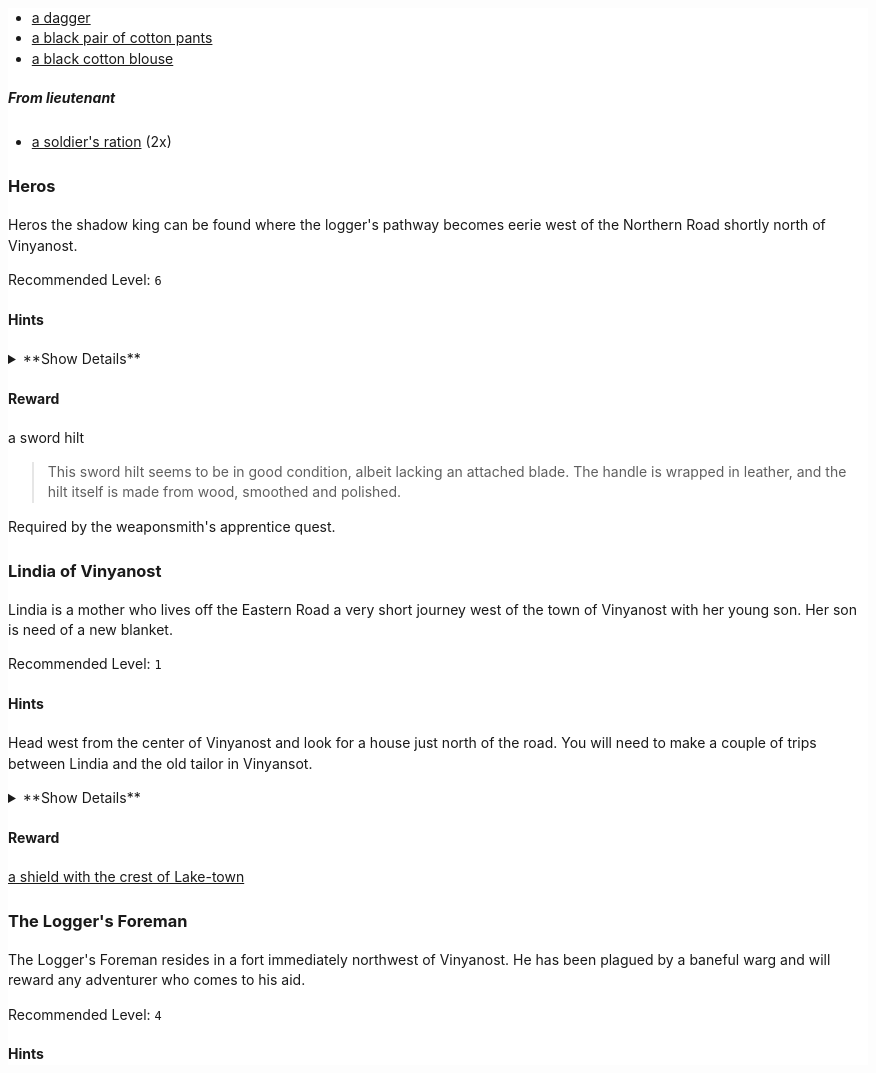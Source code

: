 * [a dagger](/docs/items/weapons.md#a-dagger)
* [a black pair of cotton pants](/docs/items/clothing.md#a-black-pair-of-cotton-pants)
* [a black cotton blouse](/docs/items/clothing.md#a-black-cotton-blouse)

##### From lieutenant

* [a soldier's ration](#/docs/items/food.md#a-soldiers-ration) (2x)

### Heros

Heros the shadow king can be found where the logger's pathway becomes eerie
west of the Northern Road shortly north of Vinyanost.

Recommended Level: `6`

#### Hints

<details><summary>**Show Details**</summary></details>

#### Reward

a sword hilt

> This sword hilt seems to be in good condition, albeit lacking an attached
> blade. The handle is wrapped in leather, and the hilt itself is made from
> wood, smoothed and polished.

Required by the weaponsmith's apprentice quest.

### Lindia of Vinyanost

Lindia is a mother who lives off the Eastern Road a very short journey west of
the town of Vinyanost with her young son. Her son is need of a new blanket.

Recommended Level: `1`

#### Hints

Head west from the center of Vinyanost and look for a house just north of the
road. You will need to make a couple of trips between Lindia and the old tailor
in Vinyansot.

<details><summary>**Show Details**</summary></details>

#### Reward

[a shield with the crest of Lake-town](/docs/items/shields.md#a-shield-with-the-crest-of-lake-town)

### The Logger's Foreman

The Logger's Foreman resides in a fort immediately northwest of Vinyanost. He
has been plagued by a baneful warg and will reward any adventurer who comes to
his aid.

Recommended Level: `4`

#### Hints
